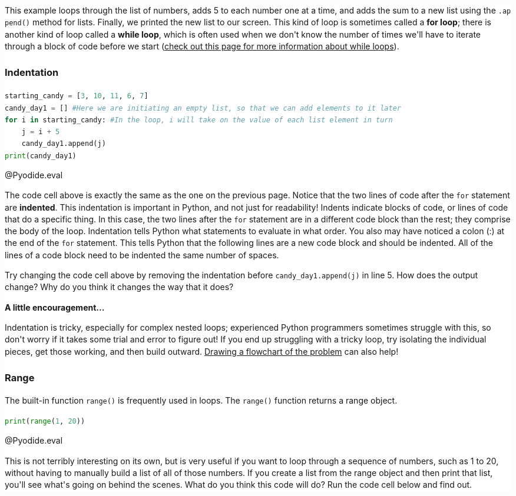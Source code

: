 This example loops through the list of numbers, adds 5 to each number one at a time, and adds the sum to a new list using the `.append()` method for lists. Finally, we printed the new list to our screen. This kind of loop is sometimes called a **for loop**; there is another kind of loop called a **while loop**, which is often used when we don't know the number of times we'll have to iterate through a block of code before we start ([check out this page for more information about while loops](https://www.geeksforgeeks.org/python-while-loop/)).


### Indentation

```python
starting_candy = [3, 10, 11, 6, 7]
candy_day1 = [] #Here we are initiating an empty list, so that we can add elements to it later
for i in starting_candy: #In the loop, i will take on the value of each list element in turn
	j = i + 5
	candy_day1.append(j)
print(candy_day1)
```
@Pyodide.eval

The code cell above is exactly the same as the one on the previous page. Notice that the two lines of code after the `for` statement are **indented**. This indentation is important in Python, and not just for readability! Indents indicate blocks of code, or lines of code that do a specific thing. In this case, the two lines after the `for` statement are in a different code block than the rest; they comprise the body of the loop. Indentation tells Python what statements to evaluate in what order. You also may have noticed a colon (:) at the end of the `for` statement. This tells Python that the following lines are a new code block and should be indented. All of the lines of a code block need to be indented the same number of spaces.

Try changing the code cell above by removing the indentation before `candy_day1.append(j)` in line 5. How does the output change? Why do you think it changes the way that it does?

<div class = "care">
<b style="color: rgb(var(--color-highlight));">A little encouragement...</b><br>

Indentation is tricky, especially for complex nested loops; experienced Python programmers sometimes struggle with this, so don't worry if it takes some trial and error to figure out! If you end up struggling with a tricky loop, try isolating the individual pieces, get those working, and then build outward. [Drawing a flowchart of the problem](https://problemsolvingwithpython.com/09-Loops/09.04-Flowcharts-Describing-Loops/) can also help!

</div>


### Range
The built-in function `range()` is frequently used in loops. The `range()` function returns a range object.

```python
print(range(1, 20))
```
@Pyodide.eval

This is not terribly interesting on its own, but is very useful if you want to loop through a sequence of numbers, such as 1 to 20, without having to manually build a list of all of those numbers. If you create a list from the range object and then print that list, you'll see what's going on behind the scenes. What do you think this code will do? Run the code cell below and find out.
